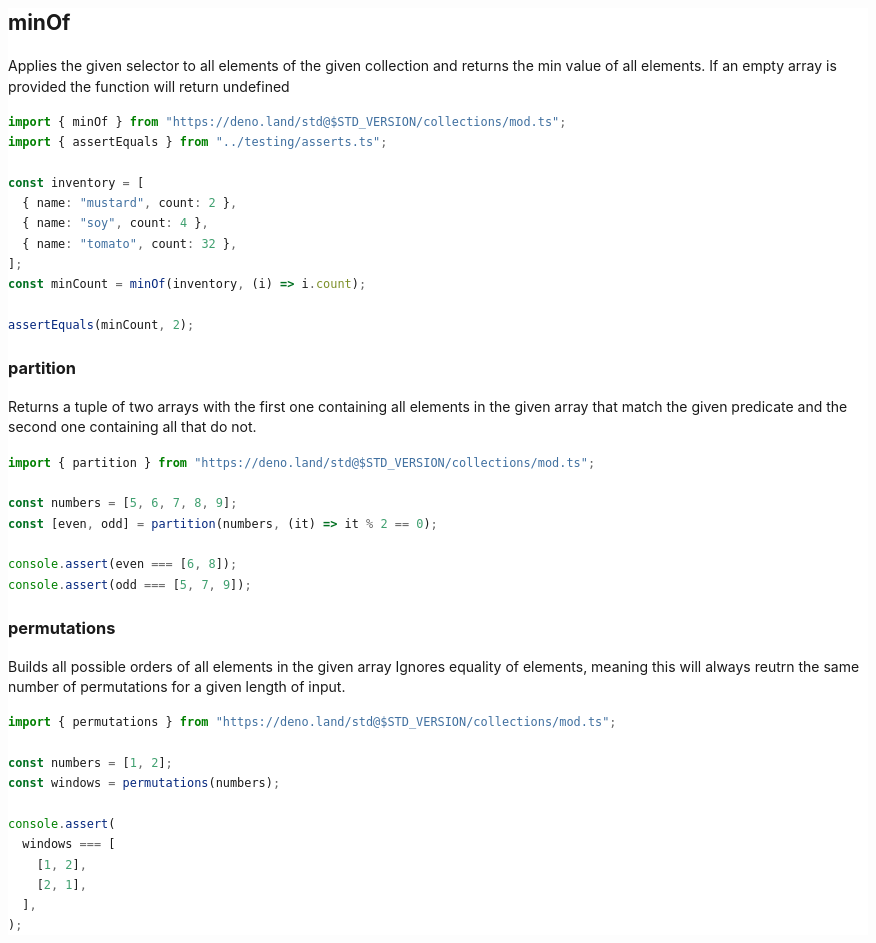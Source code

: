 ## minOf

Applies the given selector to all elements of the given collection and returns
the min value of all elements. If an empty array is provided the function will
return undefined

```ts
import { minOf } from "https://deno.land/std@$STD_VERSION/collections/mod.ts";
import { assertEquals } from "../testing/asserts.ts";

const inventory = [
  { name: "mustard", count: 2 },
  { name: "soy", count: 4 },
  { name: "tomato", count: 32 },
];
const minCount = minOf(inventory, (i) => i.count);

assertEquals(minCount, 2);
```

### partition

Returns a tuple of two arrays with the first one containing all elements in the
given array that match the given predicate and the second one containing all
that do not.

```ts
import { partition } from "https://deno.land/std@$STD_VERSION/collections/mod.ts";

const numbers = [5, 6, 7, 8, 9];
const [even, odd] = partition(numbers, (it) => it % 2 == 0);

console.assert(even === [6, 8]);
console.assert(odd === [5, 7, 9]);
```

### permutations

Builds all possible orders of all elements in the given array Ignores equality
of elements, meaning this will always reutrn the same number of permutations for
a given length of input.

```ts
import { permutations } from "https://deno.land/std@$STD_VERSION/collections/mod.ts";

const numbers = [1, 2];
const windows = permutations(numbers);

console.assert(
  windows === [
    [1, 2],
    [2, 1],
  ],
);
```
